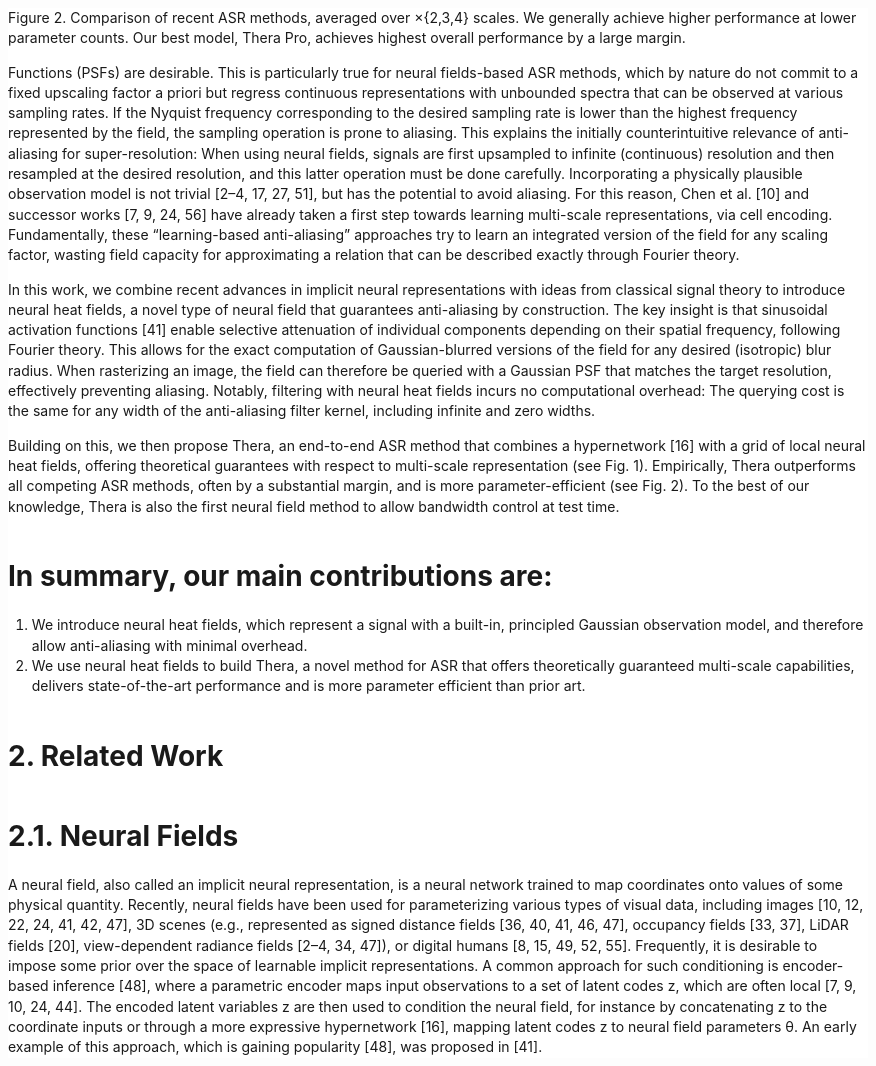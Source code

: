 Figure 2. Comparison of recent ASR methods, averaged over ×{2,3,4} scales. We generally achieve higher performance at lower parameter counts. Our best model, Thera Pro, achieves highest overall performance by a large margin.

Functions (PSFs) are desirable. This is particularly true for neural fields-based ASR methods, which by nature do not commit to a fixed upscaling factor a priori but regress continuous representations with unbounded spectra that can be observed at various sampling rates. If the Nyquist frequency corresponding to the desired sampling rate is lower than the highest frequency represented by the field, the sampling operation is prone to aliasing. This explains the initially counterintuitive relevance of anti-aliasing for super-resolution: When using neural fields, signals are first upsampled to infinite (continuous) resolution and then resampled at the desired resolution, and this latter operation must be done carefully. Incorporating a physically plausible observation model is not trivial [2–4, 17, 27, 51], but has the potential to avoid aliasing. For this reason, Chen et al. [10] and successor works [7, 9, 24, 56] have already taken a first step towards learning multi-scale representations, via cell encoding. Fundamentally, these “learning-based anti-aliasing” approaches try to learn an integrated version of the field for any scaling factor, wasting field capacity for approximating a relation that can be described exactly through Fourier theory.

In this work, we combine recent advances in implicit neural representations with ideas from classical signal theory to introduce neural heat fields, a novel type of neural field that guarantees anti-aliasing by construction. The key insight is that sinusoidal activation functions [41] enable selective attenuation of individual components depending on their spatial frequency, following Fourier theory. This allows for the exact computation of Gaussian-blurred versions of the field for any desired (isotropic) blur radius. When rasterizing an image, the field can therefore be queried with a Gaussian PSF that matches the target resolution, effectively preventing aliasing. Notably, filtering with neural heat fields incurs no computational overhead: The querying cost is the same for any width of the anti-aliasing filter kernel, including infinite and zero widths.

Building on this, we then propose Thera, an end-to-end ASR method that combines a hypernetwork [16] with a grid of local neural heat fields, offering theoretical guarantees with respect to multi-scale representation (see Fig. 1). Empirically, Thera outperforms all competing ASR methods, often by a substantial margin, and is more parameter-efficient (see Fig. 2). To the best of our knowledge, Thera is also the first neural field method to allow bandwidth control at test time.

# In summary, our main contributions are:

1. We introduce neural heat fields, which represent a signal with a built-in, principled Gaussian observation model, and therefore allow anti-aliasing with minimal overhead.
2. We use neural heat fields to build Thera, a novel method for ASR that offers theoretically guaranteed multi-scale capabilities, delivers state-of-the-art performance and is more parameter efficient than prior art.

# 2. Related Work

# 2.1. Neural Fields

A neural field, also called an implicit neural representation, is a neural network trained to map coordinates onto values of some physical quantity. Recently, neural fields have been used for parameterizing various types of visual data, including images [10, 12, 22, 24, 41, 42, 47], 3D scenes (e.g., represented as signed distance fields [36, 40, 41, 46, 47], occupancy fields [33, 37], LiDAR fields [20], view-dependent radiance fields [2–4, 34, 47]), or digital humans [8, 15, 49, 52, 55]. Frequently, it is desirable to impose some prior over the space of learnable implicit representations. A common approach for such conditioning is encoder-based inference [48], where a parametric encoder maps input observations to a set of latent codes z, which are often local [7, 9, 10, 24, 44]. The encoded latent variables z are then used to condition the neural field, for instance by concatenating z to the coordinate inputs or through a more expressive hypernetwork [16], mapping latent codes z to neural field parameters θ. An early example of this approach, which is gaining popularity [48], was proposed in [41].
